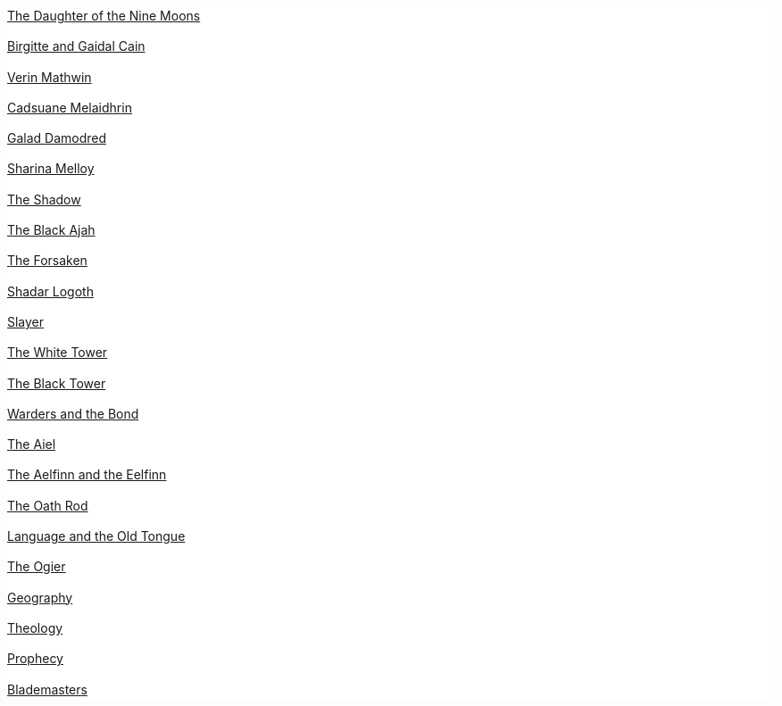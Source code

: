 [The Daughter of the Nine Moons](https://docs.google.com/document/d/1ZEby-oRwWPr_Jt_tzNY_esqhyY_vzi826PkR4kbMFRs/edit)
  
[Birgitte and Gaidal Cain](https://docs.google.com/document/d/1FCsXQXOel6vWkclJuNLeVlCPRsPi3lahOG8tPvOs2QQ/edit)
  
[Verin Mathwin](https://docs.google.com/document/d/1h_QibctE7_ugdd1A4IdSP9bYD8eqUNk73jPi1geB5kk/edit)
  
[Cadsuane Melaidhrin](https://docs.google.com/document/d/1lFkxsYYhXrkueITuOkJLyWSPDc7bdwvKKj7-hbTEL_k/edit)
  
[Galad Damodred](https://docs.google.com/document/d/17yfoY1XG9842SUIX31R6UXi9F2CJ6-THsZHDnHkstnc/edit)
  
[Sharina Melloy](https://docs.google.com/document/d/1V961zAXl3rB06Ut4xJJ5t_3iS8WADP0wFps7vMDpCX0/edit)
  
[The Shadow](https://docs.google.com/document/d/1aNg3pN4HMciPL6ZoRxCgZJkCB7eGw62uOoerQvOr4pc/edit)
  
[The Black Ajah](https://docs.google.com/document/d/1-Huo_GQhLAHkQ4yrW34XcQCSfIlP6Y2XflEt0NuKezY/edit)
  
[The Forsaken](https://docs.google.com/document/d/1o3pCCgGmBzb16X6kEzETGx-v19CTljT4xQIw6UuCJAQ/edit)
  
[Shadar Logoth](https://docs.google.com/document/d/12I5q7plDExZ8rxOBlUPm11EPjjbEelcjuW8VPMZdSUc/edit)
  
[Slayer](https://docs.google.com/document/d/1e4hfnBqndvgo2x7Ce-Ycoe6M_t8bTMZpmOde6b_GhVk/edit)
  
[The White Tower](https://docs.google.com/document/d/1wwhWKp4Xz64BAM2NS374iHxAuICuinr6bRYkstRzhXs/edit)
  
[The Black Tower](https://docs.google.com/document/d/19T9l9tBA3hVc491qQ79hg6mxenYBQS48sgrCJVFMfUY/edit)
  
[Warders and the Bond](https://docs.google.com/document/d/1WXxq4-EgsfKPfkv3DiL-E9r30WuyOrTZIEFBNUSVk1A/edit)
  
[The Aiel](https://docs.google.com/document/d/1sru3zgpH1OoMwfywhLGzL32Czo82MgMw6wosOzI5k9U/edit)
  
[The Aelfinn and the Eelfinn](https://docs.google.com/document/d/1YNeO_yVrHgroXKn0tmnhmz3wDq0yyM7WpmgOcluMd8g/edit)
  
[The Oath Rod](https://docs.google.com/document/d/1-ojAddGdTLlGD2Sx-vsP7wNDP8Nb3YPJzvm9560Mo1A/edit)
  
[Language and the Old Tongue](https://docs.google.com/document/d/1n54NbLtVm6Vsrj4Iw23AxWA1Gfg8xTkvSG5OqKLH5EE/edit)
  
[The Ogier](https://docs.google.com/document/d/1YQeXC7-_O5bAzPyDn43MmnGLOhCHj0RLbeVy0b-r15M/edit)
  
[Geography](https://docs.google.com/document/d/15z3fF0Qxm3B6t3Nz1zM12YMEaFvhtN_ohag1II_W7Yo/edit)
  
[Theology](https://docs.google.com/document/d/1OHNI4KfwIr6FQ2lfa8NRnTuSH-QTuNeO7Kn46IezA98/edit)
  
[Prophecy](https://docs.google.com/document/d/1nVqbN3Tj-9Tvj824TztV6eF7YQ66aJZr860Ykt4xugo/edit)
  
[Blademasters](https://docs.google.com/document/d/19_IDqmiOnjzJRU3bPUuLyxMl3T5Fv2PuLnJ4sTzOZlI/edit)
  
